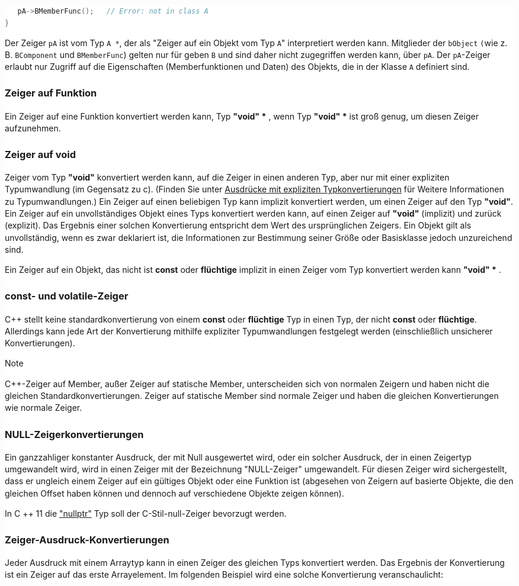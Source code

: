 ```cpp 
   pA->BMemberFunc();   // Error: not in class A  
}  
```  
  
 Der Zeiger `pA` ist vom Typ `A *`, der als "Zeiger auf ein Objekt vom Typ `A`" interpretiert werden kann. Mitglieder der `bObject` `(`wie z. B. `BComponent` und `BMemberFunc`) gelten nur für geben `B` und sind daher nicht zugegriffen werden kann, über `pA`. Der `pA`-Zeiger erlaubt nur Zugriff auf die Eigenschaften (Memberfunktionen und Daten) des Objekts, die in der Klasse `A` definiert sind.  
  
### <a name="pointer-to-function"></a>Zeiger auf Funktion  
 Ein Zeiger auf eine Funktion konvertiert werden kann, Typ **"void" \*** , wenn Typ **"void" \***  ist groß genug, um diesen Zeiger aufzunehmen.  
  
### <a name="pointer-to-void"></a>Zeiger auf void  
 Zeiger vom Typ **"void"** konvertiert werden kann, auf die Zeiger in einen anderen Typ, aber nur mit einer expliziten Typumwandlung (im Gegensatz zu c). (Finden Sie unter [Ausdrücke mit expliziten Typkonvertierungen](http://msdn.microsoft.com/060ad6b4-9592-4f3e-8509-a20ac84a85ae) für Weitere Informationen zu Typumwandlungen.) Ein Zeiger auf einen beliebigen Typ kann implizit konvertiert werden, um einen Zeiger auf den Typ **"void"**. Ein Zeiger auf ein unvollständiges Objekt eines Typs konvertiert werden kann, auf einen Zeiger auf **"void"** (implizit) und zurück (explizit). Das Ergebnis einer solchen Konvertierung entspricht dem Wert des ursprünglichen Zeigers. Ein Objekt gilt als unvollständig, wenn es zwar deklariert ist, die Informationen zur Bestimmung seiner Größe oder Basisklasse jedoch unzureichend sind.  
  
 Ein Zeiger auf ein Objekt, das nicht ist **const** oder **flüchtige** implizit in einen Zeiger vom Typ konvertiert werden kann **"void" \*** .  
  
### <a name="const-and-volatile-pointers"></a>const- und volatile-Zeiger  
 C++ stellt keine standardkonvertierung von einem **const** oder **flüchtige** Typ in einen Typ, der nicht **const** oder **flüchtige**. Allerdings kann jede Art der Konvertierung mithilfe expliziter Typumwandlungen festgelegt werden (einschließlich unsicherer Konvertierungen).  
  
> [!NOTE]
>  C++-Zeiger auf Member, außer Zeiger auf statische Member, unterscheiden sich von normalen Zeigern und haben nicht die gleichen Standardkonvertierungen. Zeiger auf statische Member sind normale Zeiger und haben die gleichen Konvertierungen wie normale Zeiger.   
  
### <a name="null-pointer-conversions"></a>NULL-Zeigerkonvertierungen  
 Ein ganzzahliger konstanter Ausdruck, der mit Null ausgewertet wird, oder ein solcher Ausdruck, der in einen Zeigertyp umgewandelt wird, wird in einen Zeiger mit der Bezeichnung "NULL-Zeiger" umgewandelt. Für diesen Zeiger wird sichergestellt, dass er ungleich einem Zeiger auf ein gültiges Objekt oder eine Funktion ist (abgesehen von Zeigern auf basierte Objekte, die den gleichen Offset haben können und dennoch auf verschiedene Objekte zeigen können).  
  
 In C ++ 11 die ["nullptr"](../cpp/nullptr.md) Typ soll der C-Stil-null-Zeiger bevorzugt werden.  
  
### <a name="pointer-expression-conversions"></a>Zeiger-Ausdruck-Konvertierungen  
 Jeder Ausdruck mit einem Arraytyp kann in einen Zeiger des gleichen Typs konvertiert werden. Das Ergebnis der Konvertierung ist ein Zeiger auf das erste Arrayelement. Im folgenden Beispiel wird eine solche Konvertierung veranschaulicht:  
  